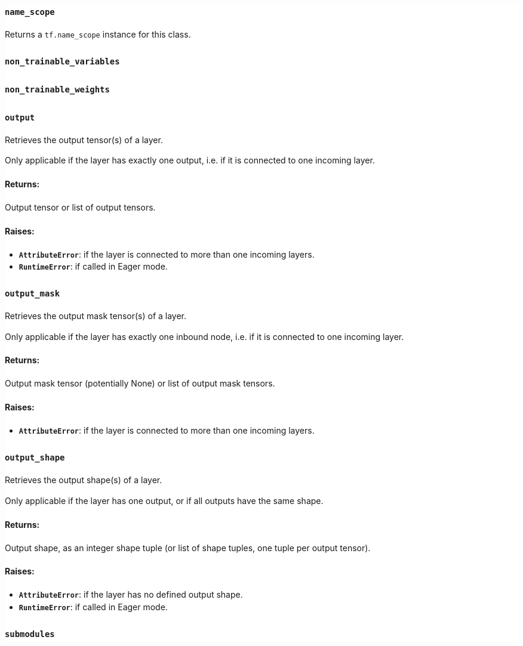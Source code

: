 <h3 id="name_scope"><code>name_scope</code></h3>

Returns a `tf.name_scope` instance for this class.

<h3 id="non_trainable_variables"><code>non_trainable_variables</code></h3>

<h3 id="non_trainable_weights"><code>non_trainable_weights</code></h3>

<h3 id="output"><code>output</code></h3>

Retrieves the output tensor(s) of a layer.

Only applicable if the layer has exactly one output, i.e. if it is connected to
one incoming layer.

#### Returns:

Output tensor or list of output tensors.

#### Raises:

*   <b>`AttributeError`</b>: if the layer is connected to more than one incoming
    layers.
*   <b>`RuntimeError`</b>: if called in Eager mode.

<h3 id="output_mask"><code>output_mask</code></h3>

Retrieves the output mask tensor(s) of a layer.

Only applicable if the layer has exactly one inbound node, i.e. if it is
connected to one incoming layer.

#### Returns:

Output mask tensor (potentially None) or list of output mask tensors.

#### Raises:

*   <b>`AttributeError`</b>: if the layer is connected to more than one incoming
    layers.

<h3 id="output_shape"><code>output_shape</code></h3>

Retrieves the output shape(s) of a layer.

Only applicable if the layer has one output, or if all outputs have the same
shape.

#### Returns:

Output shape, as an integer shape tuple (or list of shape tuples, one tuple per
output tensor).

#### Raises:

*   <b>`AttributeError`</b>: if the layer has no defined output shape.
*   <b>`RuntimeError`</b>: if called in Eager mode.

<h3 id="submodules"><code>submodules</code></h3>
